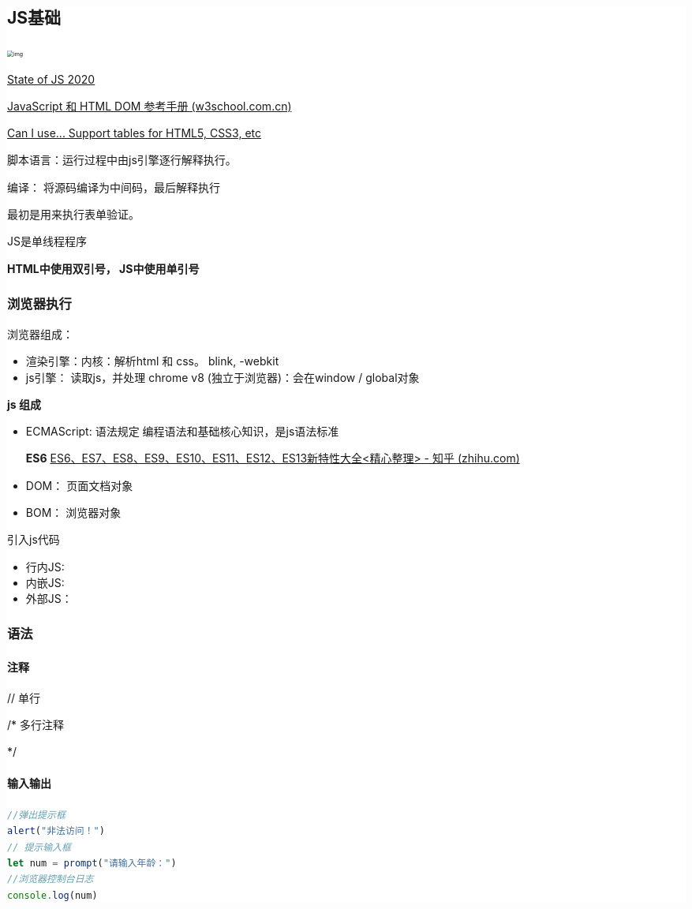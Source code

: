 

## JS基础

<img src="https://s2.loli.net/2021/12/19/xsqDv1Zzu8L6gXP.jpg" alt="img" style="zoom:50%;" />

[State of JS 2020](https://2020.stateofjs.com/zh-Hans/)

[JavaScript 和 HTML DOM 参考手册 (w3school.com.cn)](https://www.w3school.com.cn/jsref/index.asp)

[Can I use... Support tables for HTML5, CSS3, etc](https://caniuse.com/)

脚本语言：运行过程中由js引擎逐行解释执行。

编译： 将源码编译为中间码，最后解释执行

最初是用来执行表单验证。

JS是单线程程序

**HTML中使用双引号， JS中使用单引号**

### 浏览器执行

浏览器组成：

* 渲染引擎：内核：解析html 和 css。 blink, -webkit
* js引擎： 读取js，并处理 chrome v8 (独立于浏览器)：会在window / global对象

**js 组成**

* ECMAScript: 语法规定 编程语法和基础核心知识，是js语法标准 

  **ES6** [ES6、ES7、ES8、ES9、ES10、ES11、ES12、ES13新特性大全<精心整理> - 知乎 (zhihu.com)](https://zhuanlan.zhihu.com/p/427857918)

* DOM： 页面文档对象

* BOM： 浏览器对象

引入js代码

* 行内JS: 
* 内嵌JS: 
* 外部JS： 

### 语法

#### 注释

// 单行

/* 多行注释

*/  

#### 输入输出

```js
//弹出提示框
alert("非法访问！")
// 提示输入框
let num = prompt("请输入年龄：")
//浏览器控制台日志
console.log(num)
```
